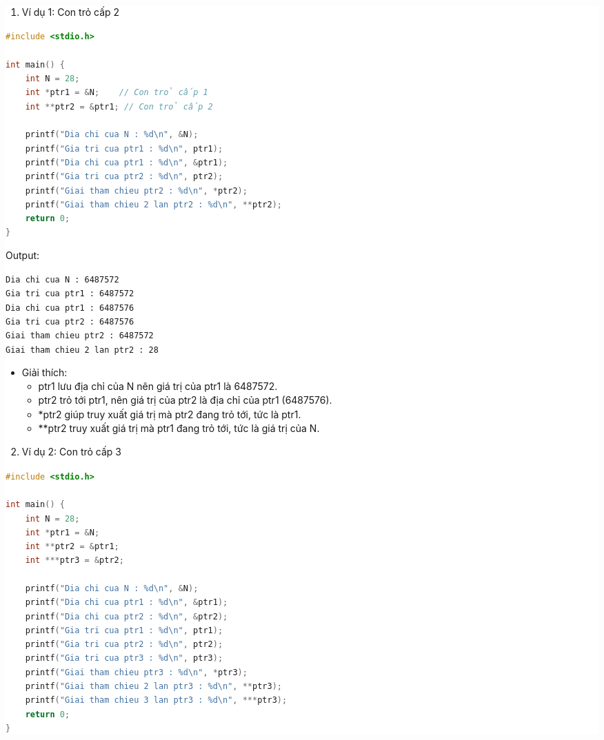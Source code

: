 1. Ví dụ 1: Con trỏ cấp 2

```cpp
#include <stdio.h>

int main() {
    int N = 28;
    int *ptr1 = &N;    // Con trỏ cấp 1
    int **ptr2 = &ptr1; // Con trỏ cấp 2

    printf("Dia chi cua N : %d\n", &N);
    printf("Gia tri cua ptr1 : %d\n", ptr1);
    printf("Dia chi cua ptr1 : %d\n", &ptr1);
    printf("Gia tri cua ptr2 : %d\n", ptr2);
    printf("Giai tham chieu ptr2 : %d\n", *ptr2);
    printf("Giai tham chieu 2 lan ptr2 : %d\n", **ptr2);
    return 0;
}
```

Output:

```
Dia chi cua N : 6487572
Gia tri cua ptr1 : 6487572
Dia chi cua ptr1 : 6487576
Gia tri cua ptr2 : 6487576
Giai tham chieu ptr2 : 6487572
Giai tham chieu 2 lan ptr2 : 28
```

- Giải thích:
  - ptr1 lưu địa chỉ của N nên giá trị của ptr1 là 6487572.
  - ptr2 trỏ tới ptr1, nên giá trị của ptr2 là địa chỉ của ptr1 (6487576).
  - \*ptr2 giúp truy xuất giá trị mà ptr2 đang trỏ tới, tức là ptr1.
  - \*\*ptr2 truy xuất giá trị mà ptr1 đang trỏ tới, tức là giá trị của N.

2. Ví dụ 2: Con trỏ cấp 3

```cpp
#include <stdio.h>

int main() {
    int N = 28;
    int *ptr1 = &N;
    int **ptr2 = &ptr1;
    int ***ptr3 = &ptr2;

    printf("Dia chi cua N : %d\n", &N);
    printf("Dia chi cua ptr1 : %d\n", &ptr1);
    printf("Dia chi cua ptr2 : %d\n", &ptr2);
    printf("Gia tri cua ptr1 : %d\n", ptr1);
    printf("Gia tri cua ptr2 : %d\n", ptr2);
    printf("Gia tri cua ptr3 : %d\n", ptr3);
    printf("Giai tham chieu ptr3 : %d\n", *ptr3);
    printf("Giai tham chieu 2 lan ptr3 : %d\n", **ptr3);
    printf("Giai tham chieu 3 lan ptr3 : %d\n", ***ptr3);
    return 0;
}
```
